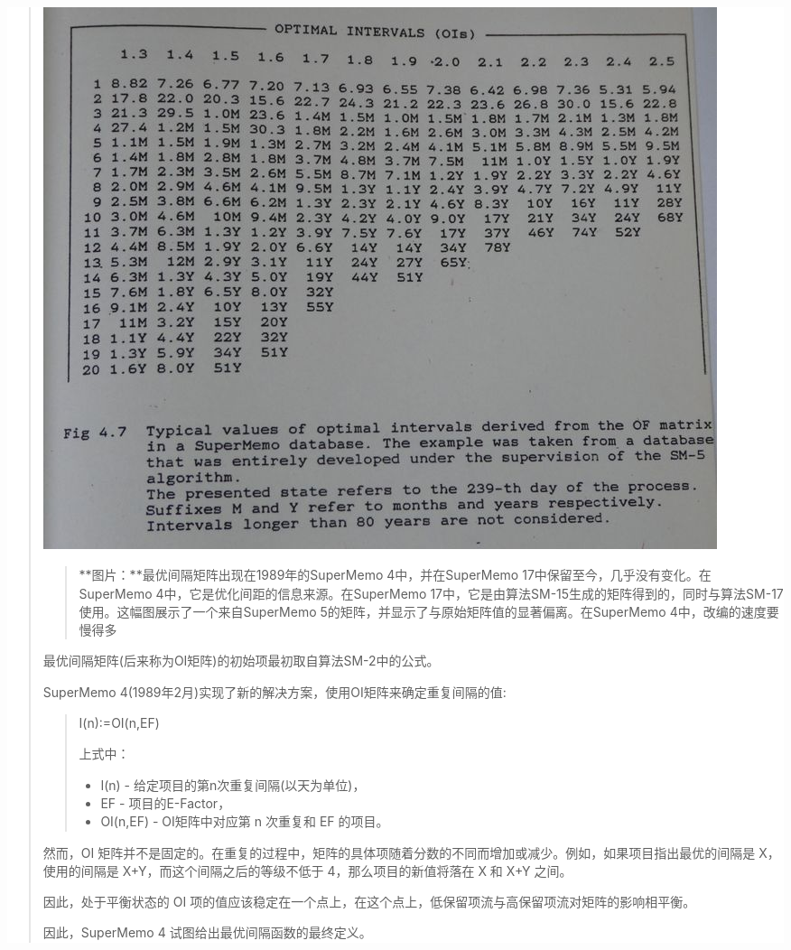 > [![Matrix of optimal intervals showed up in SuperMemo 4 in 1989 and survived to this day in SuperMemo 17 with few changes](../assets/746px-Matrix_of_optimum_intervals_in_SuperMemo_5.jpg)](https://supermemo.guru/wiki/File:Matrix_of_optimum_intervals_in_SuperMemo_5.jpg)
>
> > **图片：**最优间隔矩阵出现在1989年的SuperMemo 4中，并在SuperMemo 17中保留至今，几乎没有变化。在SuperMemo 4中，它是优化间距的信息来源。在SuperMemo 17中，它是由算法SM-15生成的矩阵得到的，同时与算法SM-17使用。这幅图展示了一个来自SuperMemo 5的矩阵，并显示了与原始矩阵值的显著偏离。在SuperMemo 4中，改编的速度要慢得多
>
> 最优间隔矩阵(后来称为OI矩阵)的初始项最初取自算法SM-2中的公式。
>
> SuperMemo 4(1989年2月)实现了新的解决方案，使用OI矩阵来确定重复间隔的值:
>
> > I(n):=OI(n,EF)
> >
> > 上式中：
> >
> > - I(n) - 给定项目的第n次重复间隔(以天为单位)，
> > - EF - 项目的E-Factor，
> > - OI(n,EF) - OI矩阵中对应第 n 次重复和 EF 的项目。
>
> 然而，OI 矩阵并不是固定的。在重复的过程中，矩阵的具体项随着分数的不同而增加或减少。例如，如果项目指出最优的间隔是 X，使用的间隔是 X+Y，而这个间隔之后的等级不低于 4，那么项目的新值将落在 X 和 X+Y 之间。
>
> 因此，处于平衡状态的 OI 项的值应该稳定在一个点上，在这个点上，低保留项流与高保留项流对矩阵的影响相平衡。
>
> 因此，SuperMemo 4 试图给出最优间隔函数的最终定义。
